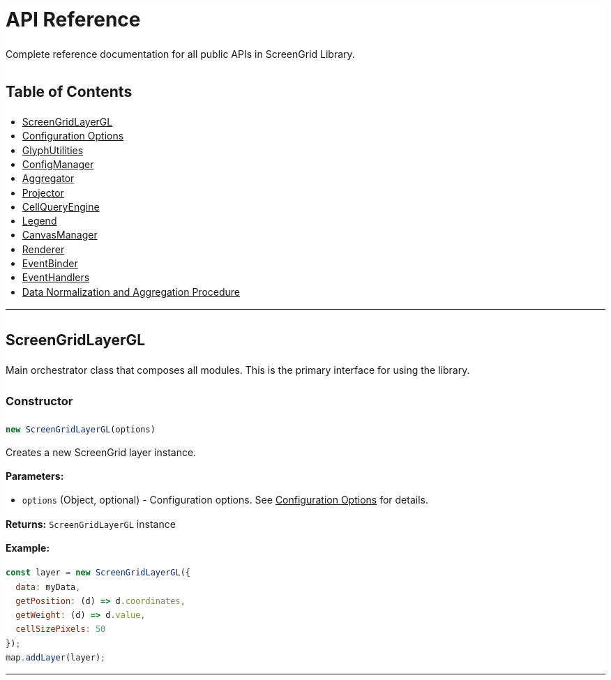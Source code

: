 # API Reference

Complete reference documentation for all public APIs in ScreenGrid Library.

## Table of Contents

- [ScreenGridLayerGL](#screengridlayergl)
- [Configuration Options](#configuration-options)
- [GlyphUtilities](#glyphutilities)
- [ConfigManager](#configmanager)
- [Aggregator](#aggregator)
- [Projector](#projector)
- [CellQueryEngine](#cellqueryengine)
- [Legend](#legend)
- [CanvasManager](#canvasmanager)
- [Renderer](#renderer)
- [EventBinder](#eventbinder)
- [EventHandlers](#eventhandlers)
- [Data Normalization and Aggregation Procedure](#data-normalization-and-aggregation-procedure)

---

## ScreenGridLayerGL

Main orchestrator class that composes all modules. This is the primary interface for using the library.

### Constructor

```javascript
new ScreenGridLayerGL(options)
```

Creates a new ScreenGrid layer instance.

**Parameters:**
- `options` (Object, optional) - Configuration options. See [Configuration Options](#configuration-options) for details.

**Returns:** `ScreenGridLayerGL` instance

**Example:**
```javascript
const layer = new ScreenGridLayerGL({
  data: myData,
  getPosition: (d) => d.coordinates,
  getWeight: (d) => d.value,
  cellSizePixels: 50
});
map.addLayer(layer);
```

---
